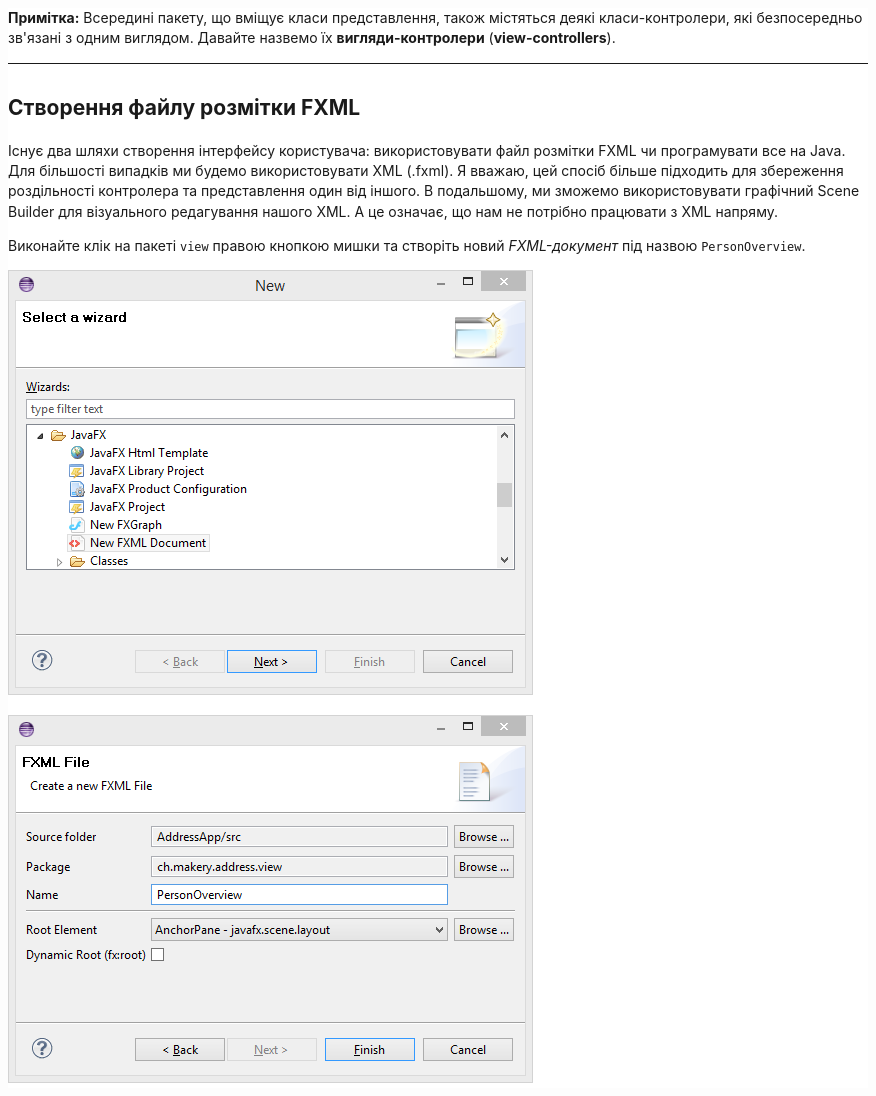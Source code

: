 **Примітка:** Всередині пакету, що вміщує класи представлення, також містяться деякі класи-контролери, які безпосередньо зв'язані з одним виглядом. Давайте назвемо їх **вигляди-контролери** (**view-controllers**).

*****

## Створення файлу розмітки FXML

Існує два шляхи створення інтерфейсу користувача: використовувати файл розмітки FXML чи програмувати все на Java. Для більшості випадків ми будемо використовувати XML (.fxml). Я вважаю, цей спосіб більше підходить для збереження роздільності контролера та представлення один від іншого. В подальшому, ми зможемо використовувати графічний Scene Builder для візуального редагування нашого XML. А це означає, що нам не потрібно працювати з XML напряму.

Виконайте клік на пакеті `view` правою кнопкою мишки та створіть новий *FXML-документ* під назвою `PersonOverview`.

![New FXML Document](/assets/library/javafx-8-tutorial/part1/new-fxml-document.png "New FXML Document")

![New PersonOverview](/assets/library/javafx-8-tutorial/part1/new-person-overview.png "New Person Overview FXML ")
